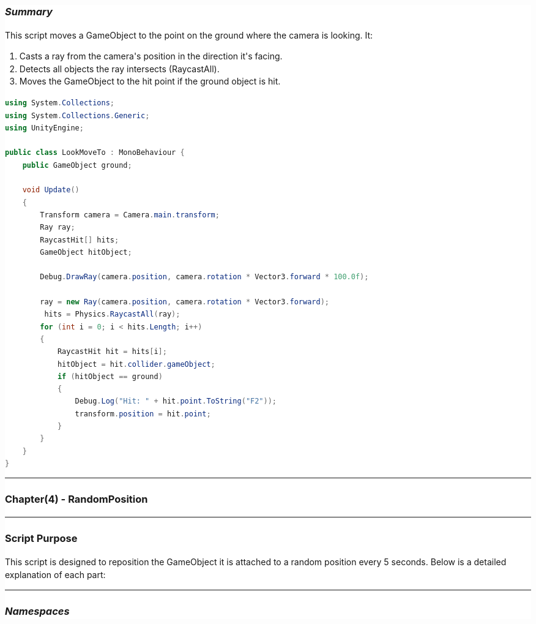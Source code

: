 
### *Summary*  
This script moves a GameObject to the point on the ground where the camera is looking. It:  
1. Casts a ray from the camera's position in the direction it's facing.  
2. Detects all objects the ray intersects (RaycastAll).  
3. Moves the GameObject to the hit point if the ground object is hit.  

```csharp
using System.Collections;
using System.Collections.Generic;
using UnityEngine;

public class LookMoveTo : MonoBehaviour {
    public GameObject ground;

    void Update()
    {
        Transform camera = Camera.main.transform;
        Ray ray;
        RaycastHit[] hits;
        GameObject hitObject;

        Debug.DrawRay(camera.position, camera.rotation * Vector3.forward * 100.0f);

        ray = new Ray(camera.position, camera.rotation * Vector3.forward);
         hits = Physics.RaycastAll(ray);
        for (int i = 0; i < hits.Length; i++)
        {
            RaycastHit hit = hits[i];
            hitObject = hit.collider.gameObject;
            if (hitObject == ground)
            {
                Debug.Log("Hit: " + hit.point.ToString("F2"));
                transform.position = hit.point;
            }
        }
    }
}
```

---
### Chapter(4) - RandomPosition
---

### Script Purpose

This script is designed to reposition the GameObject it is attached to a random position every 5 seconds. Below is a detailed explanation of each part:

---

### *Namespaces*
